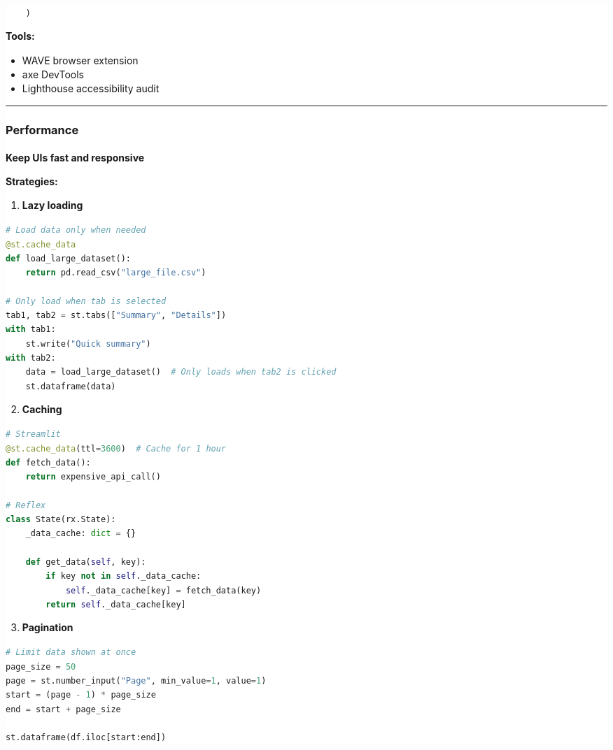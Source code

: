 ```python
    )
```

**Tools:**
- WAVE browser extension
- axe DevTools
- Lighthouse accessibility audit

---

### Performance

**Keep UIs fast and responsive**

**Strategies:**

1. **Lazy loading**
```python
# Load data only when needed
@st.cache_data
def load_large_dataset():
    return pd.read_csv("large_file.csv")

# Only load when tab is selected
tab1, tab2 = st.tabs(["Summary", "Details"])
with tab1:
    st.write("Quick summary")
with tab2:
    data = load_large_dataset()  # Only loads when tab2 is clicked
    st.dataframe(data)
```

2. **Caching**
```python
# Streamlit
@st.cache_data(ttl=3600)  # Cache for 1 hour
def fetch_data():
    return expensive_api_call()

# Reflex
class State(rx.State):
    _data_cache: dict = {}
    
    def get_data(self, key):
        if key not in self._data_cache:
            self._data_cache[key] = fetch_data(key)
        return self._data_cache[key]
```

3. **Pagination**
```python
# Limit data shown at once
page_size = 50
page = st.number_input("Page", min_value=1, value=1)
start = (page - 1) * page_size
end = start + page_size

st.dataframe(df.iloc[start:end])
```
